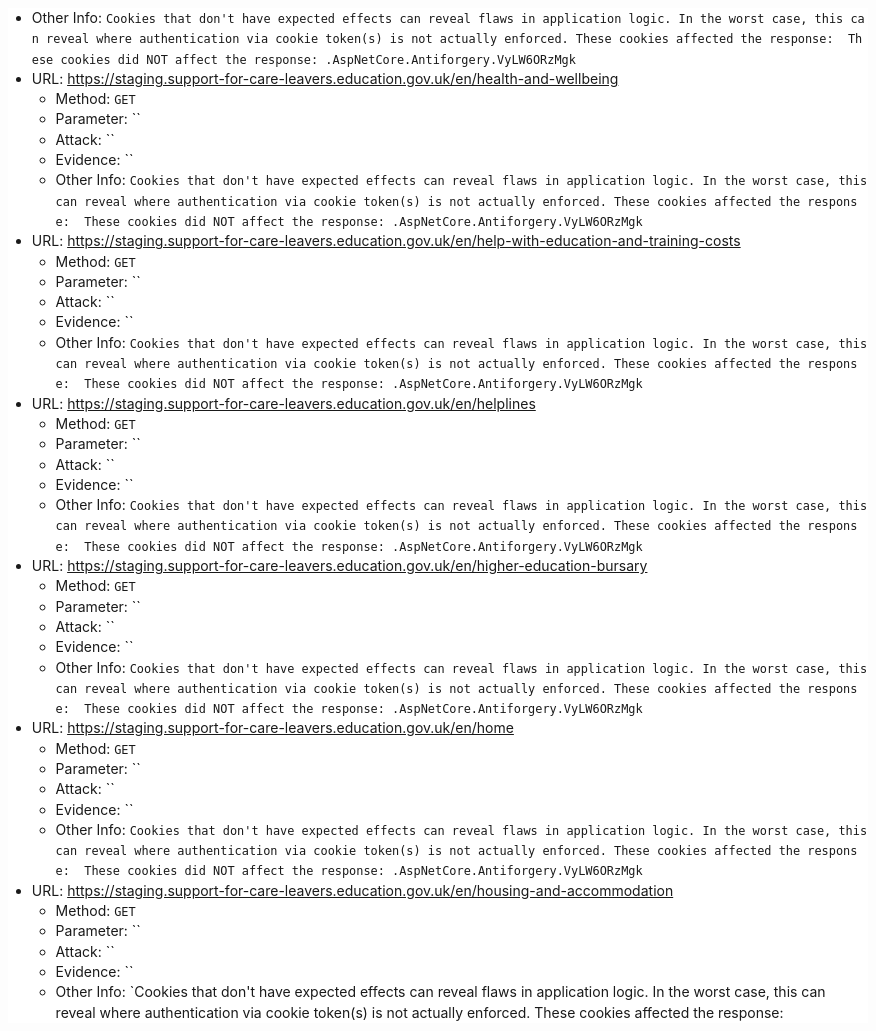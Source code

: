   * Other Info: `Cookies that don't have expected effects can reveal flaws in application logic. In the worst case, this can reveal where authentication via cookie token(s) is not actually enforced.
These cookies affected the response: 
These cookies did NOT affect the response: .AspNetCore.Antiforgery.VyLW6ORzMgk
`
* URL: https://staging.support-for-care-leavers.education.gov.uk/en/health-and-wellbeing
  * Method: `GET`
  * Parameter: ``
  * Attack: ``
  * Evidence: ``
  * Other Info: `Cookies that don't have expected effects can reveal flaws in application logic. In the worst case, this can reveal where authentication via cookie token(s) is not actually enforced.
These cookies affected the response: 
These cookies did NOT affect the response: .AspNetCore.Antiforgery.VyLW6ORzMgk
`
* URL: https://staging.support-for-care-leavers.education.gov.uk/en/help-with-education-and-training-costs
  * Method: `GET`
  * Parameter: ``
  * Attack: ``
  * Evidence: ``
  * Other Info: `Cookies that don't have expected effects can reveal flaws in application logic. In the worst case, this can reveal where authentication via cookie token(s) is not actually enforced.
These cookies affected the response: 
These cookies did NOT affect the response: .AspNetCore.Antiforgery.VyLW6ORzMgk
`
* URL: https://staging.support-for-care-leavers.education.gov.uk/en/helplines
  * Method: `GET`
  * Parameter: ``
  * Attack: ``
  * Evidence: ``
  * Other Info: `Cookies that don't have expected effects can reveal flaws in application logic. In the worst case, this can reveal where authentication via cookie token(s) is not actually enforced.
These cookies affected the response: 
These cookies did NOT affect the response: .AspNetCore.Antiforgery.VyLW6ORzMgk
`
* URL: https://staging.support-for-care-leavers.education.gov.uk/en/higher-education-bursary
  * Method: `GET`
  * Parameter: ``
  * Attack: ``
  * Evidence: ``
  * Other Info: `Cookies that don't have expected effects can reveal flaws in application logic. In the worst case, this can reveal where authentication via cookie token(s) is not actually enforced.
These cookies affected the response: 
These cookies did NOT affect the response: .AspNetCore.Antiforgery.VyLW6ORzMgk
`
* URL: https://staging.support-for-care-leavers.education.gov.uk/en/home
  * Method: `GET`
  * Parameter: ``
  * Attack: ``
  * Evidence: ``
  * Other Info: `Cookies that don't have expected effects can reveal flaws in application logic. In the worst case, this can reveal where authentication via cookie token(s) is not actually enforced.
These cookies affected the response: 
These cookies did NOT affect the response: .AspNetCore.Antiforgery.VyLW6ORzMgk
`
* URL: https://staging.support-for-care-leavers.education.gov.uk/en/housing-and-accommodation
  * Method: `GET`
  * Parameter: ``
  * Attack: ``
  * Evidence: ``
  * Other Info: `Cookies that don't have expected effects can reveal flaws in application logic. In the worst case, this can reveal where authentication via cookie token(s) is not actually enforced.
These cookies affected the response: 